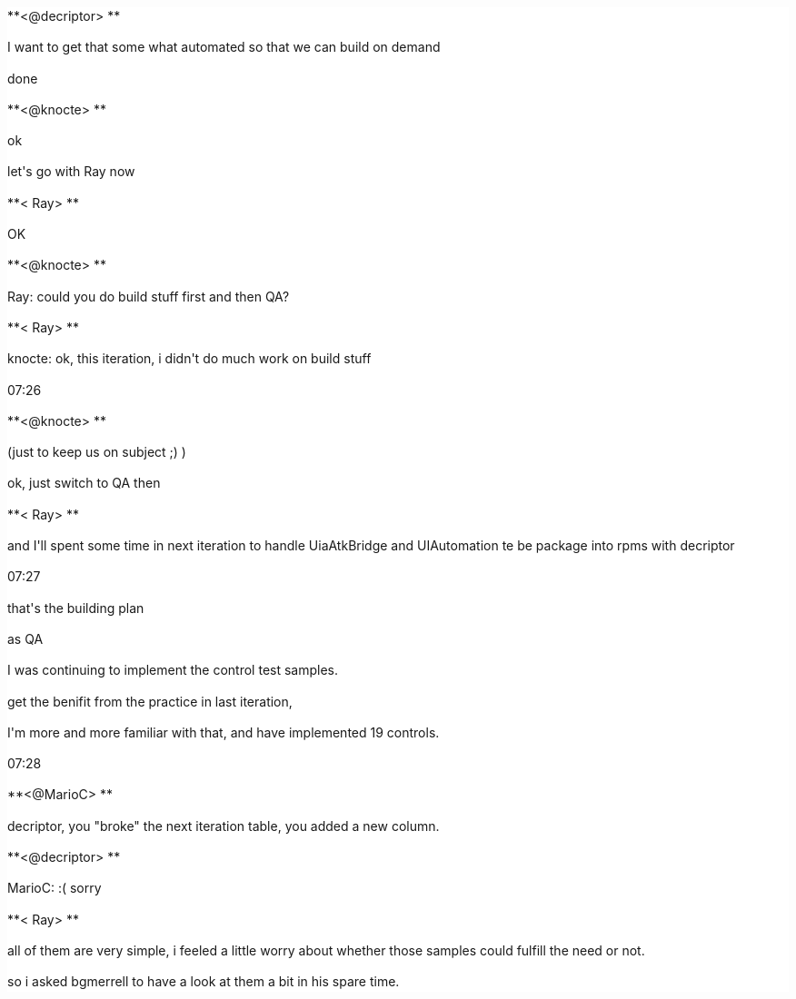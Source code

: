 **\<@decriptor\> **

I want to get that some what automated so that we can build on demand

done

**\<@knocte\> **

ok

let's go with Ray now

**\< Ray\> **

OK

**\<@knocte\> **

Ray: could you do build stuff first and then QA?

**\< Ray\> **

knocte: ok, this iteration, i didn't do much work on build stuff

07:26

**\<@knocte\> **

(just to keep us on subject ;) )

ok, just switch to QA then

**\< Ray\> **

and I'll spent some time in next iteration to handle UiaAtkBridge and UIAutomation te be package into rpms with decriptor

07:27

that's the building plan

as QA

I was continuing to implement the control test samples.

get the benifit from the practice in last iteration,

I'm more and more familiar with that, and have implemented 19 controls.

07:28

**\<@MarioC\> **

decriptor, you "broke" the next iteration table, you added a new column.

**\<@decriptor\> **

MarioC: :( sorry

**\< Ray\> **

all of them are very simple, i feeled a little worry about whether those samples could fulfill the need or not.

so i asked bgmerrell to have a look at them a bit in his spare time.
